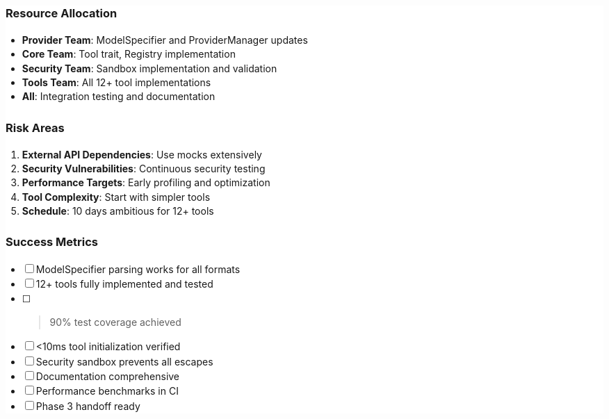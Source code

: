 ### Resource Allocation
- **Provider Team**: ModelSpecifier and ProviderManager updates
- **Core Team**: Tool trait, Registry implementation
- **Security Team**: Sandbox implementation and validation
- **Tools Team**: All 12+ tool implementations
- **All**: Integration testing and documentation

### Risk Areas
1. **External API Dependencies**: Use mocks extensively
2. **Security Vulnerabilities**: Continuous security testing
3. **Performance Targets**: Early profiling and optimization
4. **Tool Complexity**: Start with simpler tools
5. **Schedule**: 10 days ambitious for 12+ tools

### Success Metrics
- [ ] ModelSpecifier parsing works for all formats
- [ ] 12+ tools fully implemented and tested
- [ ] >90% test coverage achieved
- [ ] <10ms tool initialization verified
- [ ] Security sandbox prevents all escapes
- [ ] Documentation comprehensive
- [ ] Performance benchmarks in CI
- [ ] Phase 3 handoff ready